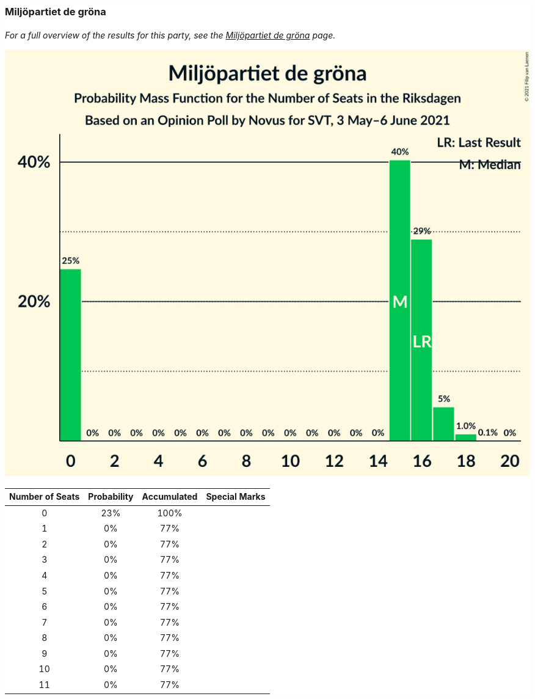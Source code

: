 ### Miljöpartiet de gröna

*For a full overview of the results for this party, see the [Miljöpartiet de gröna](party-miljöpartietdegröna.html) page.*

![Graph with seats probability mass function not yet produced](2021-06-06-Novus-seats-pmf-miljöpartietdegröna.png "Seats Probability Mass Function")

| Number of Seats | Probability | Accumulated | Special Marks |
|:---------------:|:-----------:|:-----------:|:-------------:|
| 0 | 23% | 100% |  |
| 1 | 0% | 77% |  |
| 2 | 0% | 77% |  |
| 3 | 0% | 77% |  |
| 4 | 0% | 77% |  |
| 5 | 0% | 77% |  |
| 6 | 0% | 77% |  |
| 7 | 0% | 77% |  |
| 8 | 0% | 77% |  |
| 9 | 0% | 77% |  |
| 10 | 0% | 77% |  |
| 11 | 0% | 77% |  |